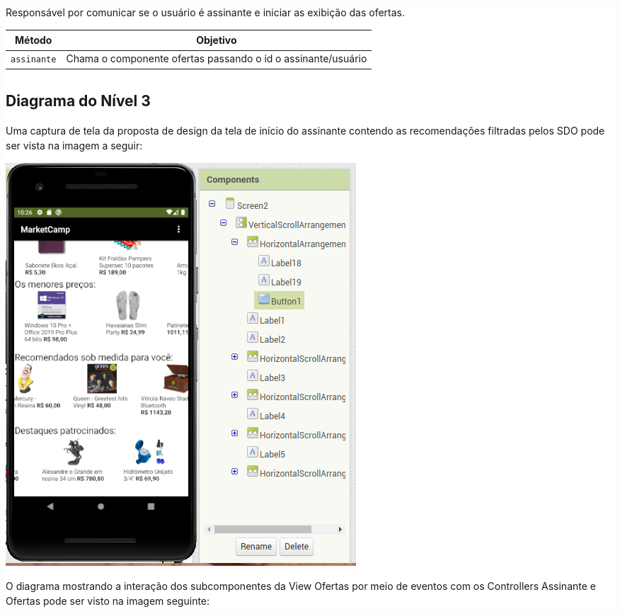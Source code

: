 Responsável por comunicar se o usuário é assinante e iniciar as exibição das ofertas.

Método | Objetivo
-------| --------
`assinante` | Chama o componente ofertas passando o id o assinante/usuário

## Diagrama do Nível 3

Uma captura de tela da proposta de design da tela de início do assinante contendo as recomendações
filtradas pelos SDO pode ser vista na imagem a seguir:

![Captura de Tela do Protótipo](images/captura-prototipo.png)

O diagrama mostrando a interação dos subcomponentes da View Ofertas por meio de eventos
com os Controllers Assinante e Ofertas pode ser visto na imagem seguinte:

